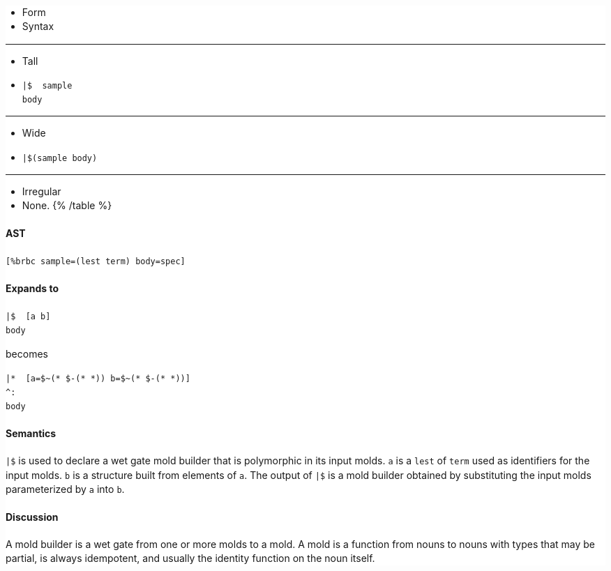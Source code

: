 - Form
- Syntax

---

- Tall
- ```hoon
  |$  sample
  body
  ```

---

- Wide
- ```hoon
  |$(sample body)
  ```

---

- Irregular
- None.
{% /table %}

#### AST

```hoon
[%brbc sample=(lest term) body=spec]
```

#### Expands to

```hoon
|$  [a b]
body
```

becomes

```hoon
|*  [a=$~(* $-(* *)) b=$~(* $-(* *))]
^:
body
```

#### Semantics

`|$` is used to declare a wet gate mold builder that is polymorphic in its input
molds. `a` is a `lest` of `term` used as identifiers for the input molds. `b` is
a structure built from elements of `a`. The output of `|$` is a mold builder
obtained by substituting the input molds parameterized by `a` into `b`.

#### Discussion

A mold builder is a wet gate from one or more molds to a mold. A mold is a
function from nouns to nouns with types that may be partial, is always
idempotent, and usually the identity function on the noun itself.
